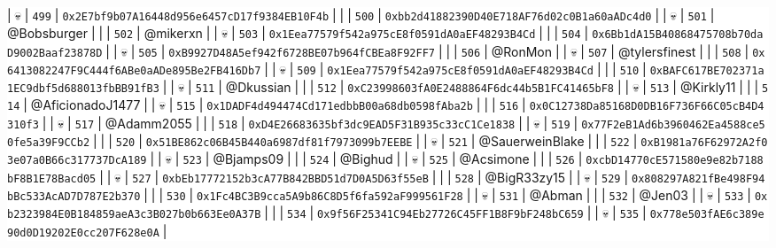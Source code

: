 | 💀 | `499` | `0x2E7bf9b07A16448d956e6457cD17f9384EB10F4b` |
|  | `500` | `0xbb2d41882390D40E718AF76d02c0B1a60aADc4d0` |
| 💀 | `501` | @Bobsburger |
|  | `502` | @mikerxn |
| 💀 | `503` | `0x1Eea77579f542a975cE8f0591dA0aEF48293B4Cd` |
|  | `504` | `0x6Bb1dA15B40868475708b70daD9002Baaf23878D` |
| 💀 | `505` | `0xB9927D48A5ef942f6728BE07b964fCBEa8F92FF7` |
|  | `506` | @RonMon |
| 💀 | `507` | @tylersfinest |
|  | `508` | `0x6413082247F9C444f6ABe0aADe895Be2FB416Db7` |
| 💀 | `509` | `0x1Eea77579f542a975cE8f0591dA0aEF48293B4Cd` |
|  | `510` | `0xBAFC617BE702371a1EC9dbf5d688013fbBB91fB3` |
| 💀 | `511` | @Dkussian |
|  | `512` | `0xC23998603fA0E2488864F6dc44b5B1FC41465bF8` |
| 💀 | `513` | @Kirkly11 |
|  | `514` | @AficionadoJ1477 |
| 💀 | `515` | `0x1DADF4d494474Cd171edbbB00a68db0598fAba2b` |
|  | `516` | `0x0C12738Da85168D0DB16F736F66C05cB4D4310f3` |
| 💀 | `517` | @Adamm2055 |
|  | `518` | `0xD4E26683635bf3dc9EAD5F31B935c33cC1Ce1838` |
| 💀 | `519` | `0x77F2eB1Ad6b3960462Ea4588ce50fe5a39F9CCb2` |
|  | `520` | `0x51BE862c06B45B440a6987df81f7973099b7EEBE` |
| 💀 | `521` | @SauerweinBlake |
|  | `522` | `0xB1981a76F62972A2f03e07a0B66c317737DcA189` |
| 💀 | `523` | @Bjamps09 |
|  | `524` | @Bighud |
| 💀 | `525` | @Acsimone |
|  | `526` | `0xcbD14770cE571580e9e82b7188bF8B1E78Bacd05` |
| 💀 | `527` | `0xbEb17772152b3cA77B842BBD51d7D0A5D63f55eB` |
|  | `528` | @BigR33zy15 |
| 💀 | `529` | `0x808297A821fBe498F94bBc533AcAD7D787E2b370` |
|  | `530` | `0x1Fc4BC3B9cca5A9b86C8D5f6fa592aF999561F28` |
| 💀 | `531` | @Abman |
|  | `532` | @Jen03 |
| 💀 | `533` | `0xb2323984E0B184859aeA3c3B027b0b663Ee0A37B` |
|  | `534` | `0x9f56F25341C94Eb27726C45FF1B8F9bF248bC659` |
| 💀 | `535` | `0x778e503fAE6c389e90d0D19202E0cc207F628e0A` |